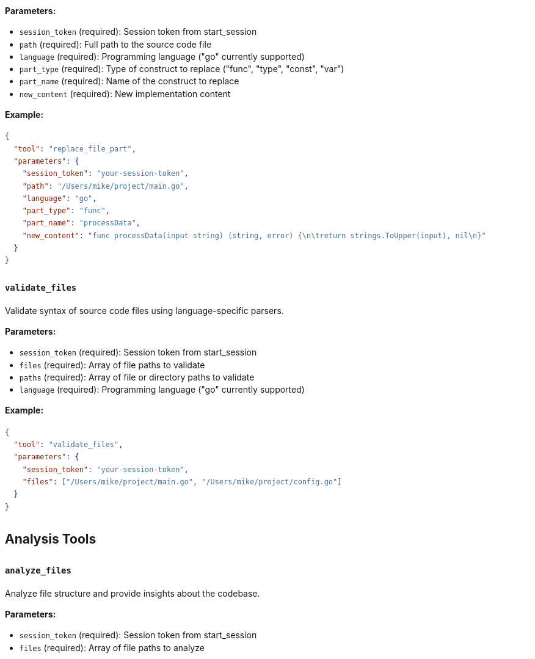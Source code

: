 **Parameters:**
- `session_token` (required): Session token from start_session
- `path` (required): Full path to the source code file
- `language` (required): Programming language ("go" currently supported)
- `part_type` (required): Type of construct to replace ("func", "type", "const", "var")
- `part_name` (required): Name of the construct to replace
- `new_content` (required): New implementation content

**Example:**
```json
{
  "tool": "replace_file_part",
  "parameters": {
    "session_token": "your-session-token",
    "path": "/Users/mike/project/main.go",
    "language": "go",
    "part_type": "func",
    "part_name": "processData",
    "new_content": "func processData(input string) (string, error) {\n\treturn strings.ToUpper(input), nil\n}"
  }
}
```

### `validate_files`
Validate syntax of source code files using language-specific parsers.

**Parameters:**
- `session_token` (required): Session token from start_session
- `files` (required): Array of file paths to validate
- `paths` (required): Array of file or directory paths to validate
- `language` (required): Programming language ("go" currently supported)

**Example:**
```json
{
  "tool": "validate_files",
  "parameters": {
    "session_token": "your-session-token",
    "files": ["/Users/mike/project/main.go", "/Users/mike/project/config.go"]
  }
}
```

## Analysis Tools

### `analyze_files`
Analyze file structure and provide insights about the codebase.

**Parameters:**
- `session_token` (required): Session token from start_session
- `files` (required): Array of file paths to analyze
